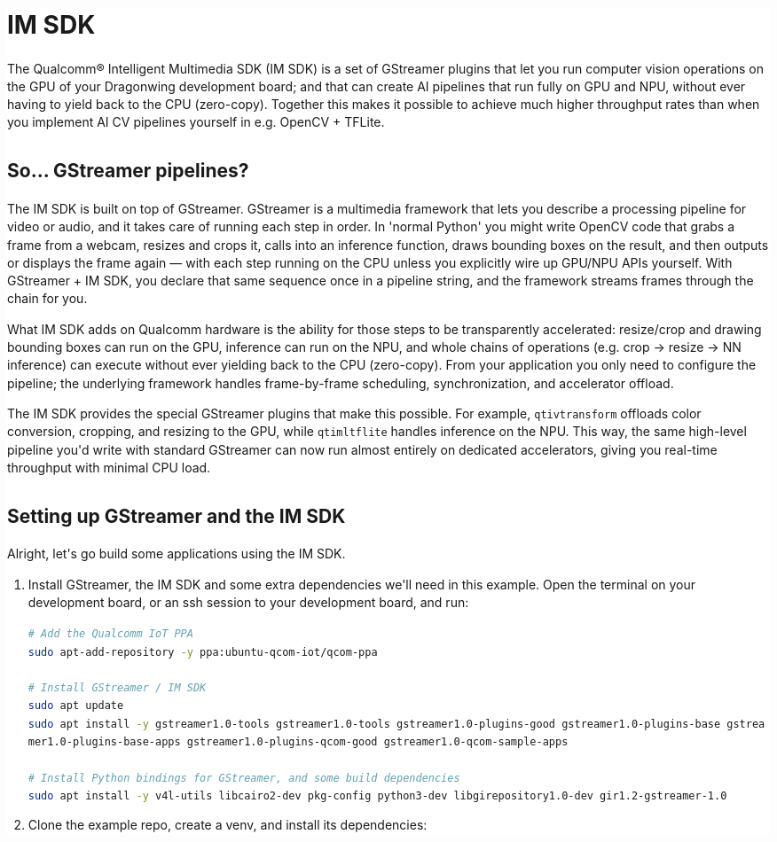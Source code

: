 # IM SDK

The Qualcomm® Intelligent Multimedia SDK (IM SDK) is a set of GStreamer plugins that let you run computer vision operations on the GPU of your Dragonwing development board; and that can create AI pipelines that run fully on GPU and NPU, without ever having to yield back to the CPU (zero-copy). Together this makes it possible to achieve much higher throughput rates than when you implement AI CV pipelines yourself in e.g. OpenCV + TFLite.

## So... GStreamer pipelines?

The IM SDK is built on top of GStreamer. GStreamer is a multimedia framework that lets you describe a processing pipeline for video or audio, and it takes care of running each step in order. In 'normal Python' you might write OpenCV code that grabs a frame from a webcam, resizes and crops it, calls into an inference function, draws bounding boxes on the result, and then outputs or displays the frame again — with each step running on the CPU unless you explicitly wire up GPU/NPU APIs yourself. With GStreamer + IM SDK, you declare that same sequence once in a pipeline string, and the framework streams frames through the chain for you.

What IM SDK adds on Qualcomm hardware is the ability for those steps to be transparently accelerated: resize/crop and drawing bounding boxes can run on the GPU, inference can run on the NPU, and whole chains of operations (e.g. crop → resize → NN inference) can execute without ever yielding back to the CPU (zero-copy). From your application you only need to configure the pipeline; the underlying framework handles frame-by-frame scheduling, synchronization, and accelerator offload.

The IM SDK provides the special GStreamer plugins that make this possible. For example, `qtivtransform` offloads color conversion, cropping, and resizing to the GPU, while `qtimltflite` handles inference on the NPU. This way, the same high-level pipeline you'd write with standard GStreamer can now run almost entirely on dedicated accelerators, giving you real-time throughput with minimal CPU load.

## Setting up GStreamer and the IM SDK

Alright, let's go build some applications using the IM SDK.

1. Install GStreamer, the IM SDK and some extra dependencies we'll need in this example. Open the terminal on your development board, or an ssh session to your development board, and run:

   ```bash
   # Add the Qualcomm IoT PPA
   sudo apt-add-repository -y ppa:ubuntu-qcom-iot/qcom-ppa

   # Install GStreamer / IM SDK
   sudo apt update
   sudo apt install -y gstreamer1.0-tools gstreamer1.0-tools gstreamer1.0-plugins-good gstreamer1.0-plugins-base gstreamer1.0-plugins-base-apps gstreamer1.0-plugins-qcom-good gstreamer1.0-qcom-sample-apps

   # Install Python bindings for GStreamer, and some build dependencies
   sudo apt install -y v4l-utils libcairo2-dev pkg-config python3-dev libgirepository1.0-dev gir1.2-gstreamer-1.0
   ```
2. Clone the example repo, create a venv, and install its dependencies:
